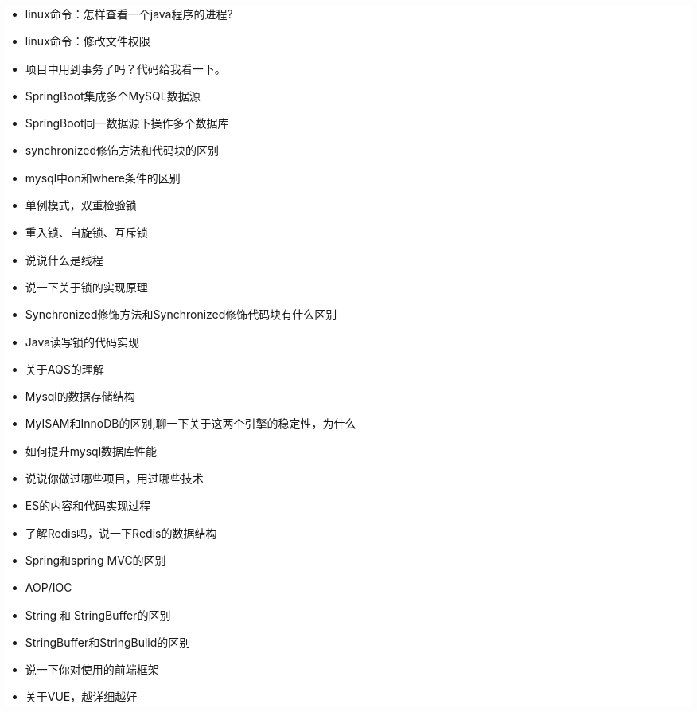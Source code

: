 - linux命令：怎样查看一个java程序的进程?

- linux命令：修改文件权限

- 项目中用到事务了吗？代码给我看一下。

- SpringBoot集成多个MySQL数据源

- SpringBoot同一数据源下操作多个数据库

- synchronized修饰方法和代码块的区别

- mysql中on和where条件的区别

- 单例模式，双重检验锁

- 重入锁、自旋锁、互斥锁

- 说说什么是线程

- 说一下关于锁的实现原理

- Synchronized修饰方法和Synchronized修饰代码块有什么区别

- Java读写锁的代码实现

- 关于AQS的理解

- Mysql的数据存储结构

- MyISAM和InnoDB的区别,聊一下关于这两个引擎的稳定性，为什么

- 如何提升mysql数据库性能

- 说说你做过哪些项目，用过哪些技术

- ES的内容和代码实现过程

- 了解Redis吗，说一下Redis的数据结构

- Spring和spring MVC的区别

- AOP/IOC

- String 和 StringBuffer的区别

- StringBuffer和StringBulid的区别

- 说一下你对使用的前端框架

- 关于VUE，越详细越好
